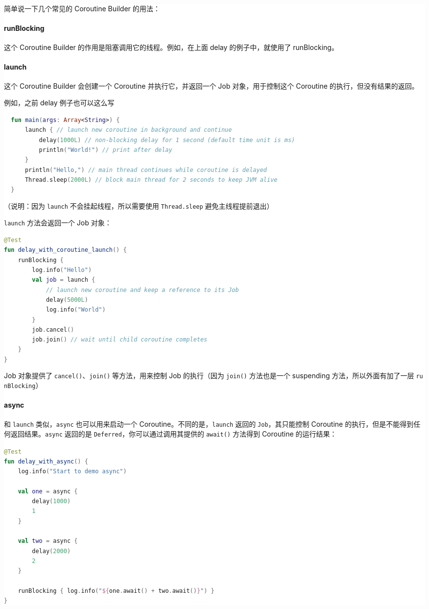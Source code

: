 简单说一下几个常见的 Coroutine Builder 的用法：

#### runBlocking

这个 Coroutine Builder 的作用是阻塞调用它的线程。例如，在上面 delay 的例子中，就使用了 runBlocking。

#### launch

这个 Coroutine Builder 会创建一个 Coroutine 并执行它，并返回一个 Job 对象，用于控制这个 Coroutine 的执行，但没有结果的返回。

例如，之前 delay 例子也可以这么写
  ```kotlin
    fun main(args: Array<String>) {
        launch { // launch new coroutine in background and continue
            delay(1000L) // non-blocking delay for 1 second (default time unit is ms)
            println("World!") // print after delay
        }
        println("Hello,") // main thread continues while coroutine is delayed
        Thread.sleep(2000L) // block main thread for 2 seconds to keep JVM alive
    }
```

（说明：因为 `launch` 不会挂起线程，所以需要使用 `Thread.sleep` 避免主线程提前退出）

`launch` 方法会返回一个 Job 对象：

```kotlin
@Test
fun delay_with_coroutine_launch() {
    runBlocking {
        log.info("Hello")
        val job = launch {
            // launch new coroutine and keep a reference to its Job
            delay(5000L)
            log.info("World")
        }
        job.cancel()
        job.join() // wait until child coroutine completes
    }
}
```

Job 对象提供了 `cancel()`、`join()` 等方法，用来控制 Job 的执行（因为 `join()` 方法也是一个 suspending 方法，所以外面有加了一层 `runBlocking`）

#### async

和 `launch` 类似，`async` 也可以用来启动一个 Coroutine。不同的是，`launch` 返回的 `Job`，其只能控制 Coroutine 的执行，但是不能得到任何返回结果。`async` 返回的是 `Deferred`，你可以通过调用其提供的 `await()` 方法得到 Coroutine 的运行结果：

```kotlin
@Test
fun delay_with_async() {
    log.info("Start to demo async")

    val one = async {
        delay(1000)
        1
    }

    val two = async {
        delay(2000)
        2
    }

    runBlocking { log.info("${one.await() + two.await()}") }
}
```
